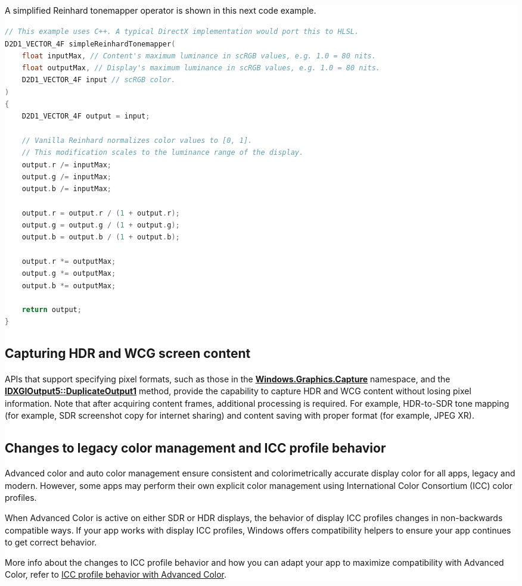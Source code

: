 A simplified Reinhard tonemapper operator is shown in this next code example.

```cpp
// This example uses C++. A typical DirectX implementation would port this to HLSL.
D2D1_VECTOR_4F simpleReinhardTonemapper(
    float inputMax, // Content's maximum luminance in scRGB values, e.g. 1.0 = 80 nits.
    float outputMax, // Display's maximum luminance in scRGB values, e.g. 1.0 = 80 nits.
    D2D1_VECTOR_4F input // scRGB color.
)
{
    D2D1_VECTOR_4F output = input;

    // Vanilla Reinhard normalizes color values to [0, 1].
    // This modification scales to the luminance range of the display.
    output.r /= inputMax;
    output.g /= inputMax;
    output.b /= inputMax;

    output.r = output.r / (1 + output.r);
    output.g = output.g / (1 + output.g);
    output.b = output.b / (1 + output.b);

    output.r *= outputMax;
    output.g *= outputMax;
    output.b *= outputMax;

    return output;
}
```

## Capturing HDR and WCG screen content

APIs that support specifying pixel formats, such as those in the [**Windows.Graphics.Capture**](/uwp/api/windows.graphics.capture) namespace, and the [**IDXGIOutput5::DuplicateOutput1**](/windows/win32/api/dxgi1_5/nf-dxgi1_5-idxgioutput5-duplicateoutput1) method, provide the capability to capture HDR and WCG content without losing pixel information. Note that after acquiring content frames, additional processing is required. For example, HDR-to-SDR tone mapping (for example, SDR screenshot copy for internet sharing) and content saving with proper format (for example, JPEG XR).

## Changes to legacy color management and ICC profile behavior

Advanced color and auto color management ensure consistent and colorimetrically accurate display color for all apps, legacy and modern. However, some apps may perform their own explicit color management using International Color Consortium (ICC) color profiles.

When Advanced Color is active on either SDR or HDR displays, the behavior of display ICC profiles changes in non-backwards compatible ways. If your app works with display ICC profiles, Windows offers compatibility helpers to ensure your app continues to get correct behavior.

More info about the changes to ICC profile behavior and how you can adapt your app to maximize compatibility with Advanced Color, refer to [ICC profile behavior with Advanced Color](/windows/win32/wcs/advanced-color-icc-profiles).
